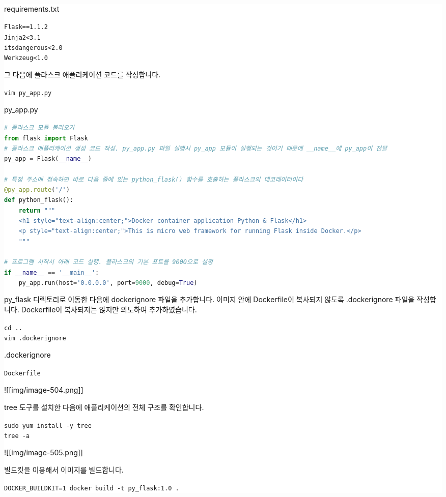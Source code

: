 requirements.txt
```txt
Flask==1.1.2
Jinja2<3.1
itsdangerous<2.0
Werkzeug<1.0
```

그 다음에 플라스크 애플리케이션 코드를 작성합니다.
```shell
vim py_app.py
```

py_app.py
```python
# 플라스크 모듈 불러오기
from flask import Flask
# 플라스크 애플리케이션 생성 코드 작성. py_app.py 파일 실행시 py_app 모듈이 실행되는 것이기 때문에 __name__에 py_app이 전달
py_app = Flask(__name__)

# 특정 주소에 접속하면 바로 다음 줄에 있는 python_flask() 함수를 호출하는 플라스크의 데코레이터이다
@py_app.route('/')
def python_flask():
	return """
	<h1 style="text-align:center;">Docker container application Python & Flask</h1>
	<p style="text-align:center;">This is micro web framework for running Flask inside Docker.</p>
	"""

# 프로그램 시작시 아래 코드 실행. 플라스크의 기본 포트를 9000으로 설정
if __name__ == '__main__':
	py_app.run(host='0.0.0.0', port=9000, debug=True)
```

py_flask 디렉토리로 이동한 다음에 dockerignore 파일을 추가합니다. 이미지 안에 Dockerfile이 복사되지 않도록 .dockerignore 파일을 작성합니다. Dockerfile이 복사되지는 않지만 의도하여 추가하였습니다.
```shell
cd ..
vim .dockerignore
```

.dockerignore
```dockerignore
Dockerfile
```
![[img/image-504.png]]

tree 도구를 설치한 다음에 애플리케이션의 전체 구조를 확인합니다.
```shell
sudo yum install -y tree
tree -a
```
![[img/image-505.png]]

빌드킷을 이용해서 이미지를 빌드합니다.
```shell
DOCKER_BUILDKIT=1 docker build -t py_flask:1.0 .
```
